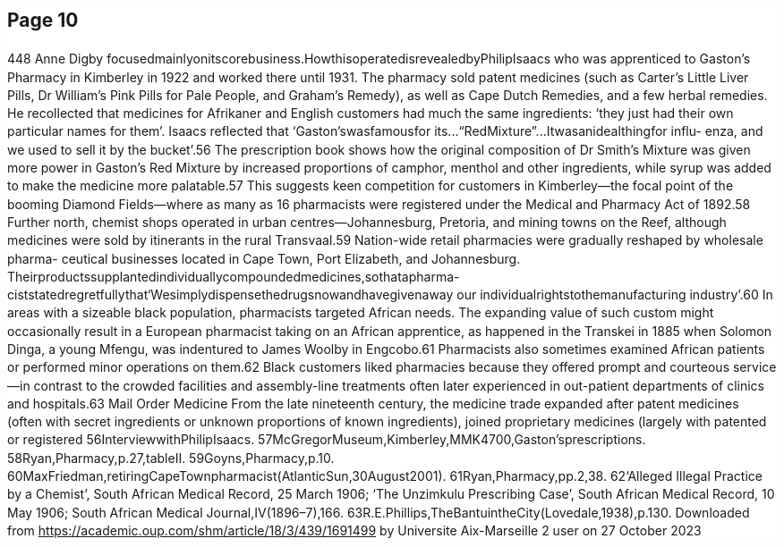 ## Page 10

448 Anne Digby
focusedmainlyonitscorebusiness.HowthisoperatedisrevealedbyPhilipIsaacs
who was apprenticed to Gaston’s Pharmacy in Kimberley in 1922 and worked
there until 1931. The pharmacy sold patent medicines (such as Carter’s Little
Liver Pills, Dr William’s Pink Pills for Pale People, and Graham’s Remedy), as
well as Cape Dutch Remedies, and a few herbal remedies. He recollected that
medicines for Afrikaner and English customers had much the same ingredients:
‘they just had their own particular names for them’. Isaacs reflected that
‘Gaston’swasfamousfor its...“RedMixture”...Itwasanidealthingfor influ-
enza, and we used to sell it by the bucket’.56 The prescription book shows how
the original composition of Dr Smith’s Mixture was given more power in
Gaston’s Red Mixture by increased proportions of camphor, menthol and other
ingredients, while syrup was added to make the medicine more palatable.57 This
suggests keen competition for customers in Kimberley—the focal point of the
booming Diamond Fields—where as many as 16 pharmacists were registered
under the Medical and Pharmacy Act of 1892.58 Further north, chemist shops
operated in urban centres—Johannesburg, Pretoria, and mining towns on the
Reef, although medicines were sold by itinerants in the rural Transvaal.59
Nation-wide retail pharmacies were gradually reshaped by wholesale pharma-
ceutical businesses located in Cape Town, Port Elizabeth, and Johannesburg.
Theirproductssupplantedindividuallycompoundedmedicines,sothatapharma-
ciststatedregretfullythat‘Wesimplydispensethedrugsnowandhavegivenaway
our individualrightstothemanufacturing industry’.60
In areas with a sizeable black population, pharmacists targeted African needs.
The expanding value of such custom might occasionally result in a European
pharmacist taking on an African apprentice, as happened in the Transkei in
1885 when Solomon Dinga, a young Mfengu, was indentured to James
Woolby in Engcobo.61 Pharmacists also sometimes examined African patients
or performed minor operations on them.62 Black customers liked pharmacies
because they offered prompt and courteous service—in contrast to the crowded
facilities and assembly-line treatments often later experienced in out-patient
departments of clinics and hospitals.63
Mail Order Medicine
From the late nineteenth century, the medicine trade expanded after patent
medicines (often with secret ingredients or unknown proportions of known
ingredients), joined proprietary medicines (largely with patented or registered
56InterviewwithPhilipIsaacs.
57McGregorMuseum,Kimberley,MMK4700,Gaston’sprescriptions.
58Ryan,Pharmacy,p.27,tableII.
59Goyns,Pharmacy,p.10.
60MaxFriedman,retiringCapeTownpharmacist(AtlanticSun,30August2001).
61Ryan,Pharmacy,pp.2,38.
62‘Alleged Illegal Practice by a Chemist’, South African Medical Record, 25 March 1906; ‘The
Unzimkulu Prescribing Case’, South African Medical Record, 10 May 1906; South African Medical
Journal,IV(1896–7),166.
63R.E.Phillips,TheBantuintheCity(Lovedale,1938),p.130.
Downloaded
from
https://academic.oup.com/shm/article/18/3/439/1691499
by
Universite
Aix-Marseille
2
user
on
27
October
2023
